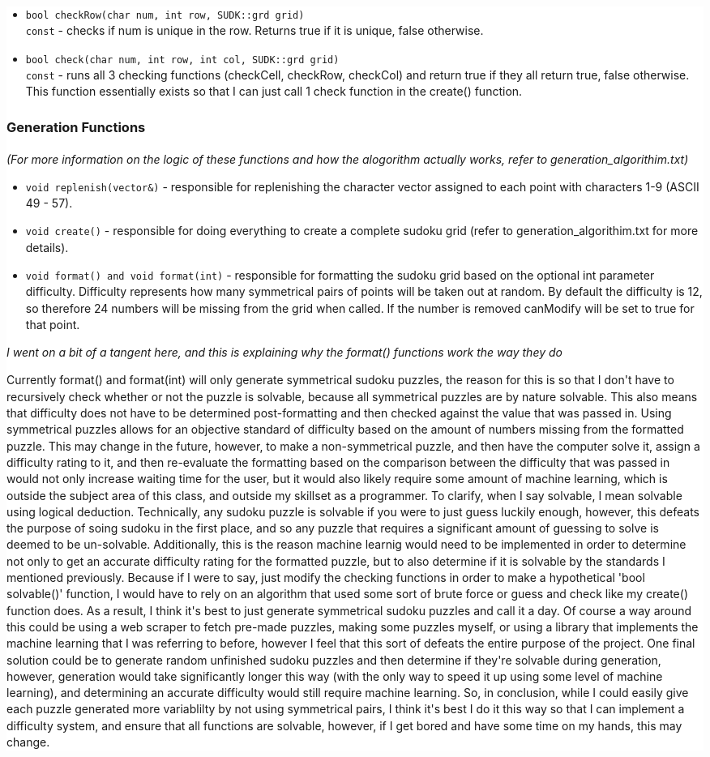 - <code>bool checkRow(char num, int row, SUDK::grd grid) const</code> - checks if num is unique in the row. Returns true if it is unique, false otherwise.

- <code>bool check(char num, int row, int col, SUDK::grd grid) const</code> - runs all 3 checking functions (checkCell, checkRow, checkCol) and return true if
they all return true, false otherwise. This function essentially exists so that I can just call 1 check function in the create() function.

</p>

### Generation Functions

<p>

*(For more information on the logic of these functions and how the alogorithm actually works, refer to generation_algorithim.txt)*

- <code>void replenish(vector<char>&)</code> - responsible for replenishing the character vector assigned to each point with characters 1-9 (ASCII 49 - 57).

- <code>void create()</code> - responsible for doing everything to create a complete sudoku grid (refer to generation_algorithim.txt for more details).

- <code>void format() and void format(int)</code> - responsible for formatting the sudoku grid based on the optional int parameter difficulty. Difficulty represents how
many symmetrical pairs of points will be taken out at random. By default the difficulty is 12, so therefore 24 numbers will be missing from the grid when called.
If the number is removed canModify will be set to true for that point.

</p>

<p>

*I went on a bit of a tangent here, and this is explaining why the format() functions work the way they do*

Currently format() and format(int) will only generate symmetrical sudoku puzzles, the reason for this is so that I don't have to recursively check whether or not
the puzzle is solvable, because all symmetrical puzzles are by nature solvable. This also means that difficulty does not have to be determined post-formatting and then
checked against the value that was passed in. Using symmetrical puzzles allows for an objective standard of difficulty based on the amount of numbers missing from the formatted
puzzle. This may change in the future, however, to make a non-symmetrical puzzle, and then have the computer solve it, assign a difficulty rating to it, and then re-evaluate the
formatting based on the comparison between the difficulty that was passed in would not only increase waiting time for the user, but it would also likely require some amount of machine
learning, which is outside the subject area of this class, and outside my skillset as a programmer. To clarify, when I say solvable, I mean solvable using logical deduction.
Technically, any sudoku puzzle is solvable if you were to just guess luckily enough, however, this defeats the purpose of soing sudoku in the first place, and so any puzzle that
requires a significant amount of guessing to solve is deemed to be un-solvable. Additionally, this is the reason machine learnig would need to be implemented in order to determine
not only to get an accurate difficulty rating for the formatted puzzle, but to also determine if it is solvable by the standards I mentioned previously. Because if I were to say,
just modify the checking functions in order to make a hypothetical 'bool solvable()' function, I would have to rely on an algorithm that used some sort of brute force or guess and check
like my create() function does. As a result, I think it's best to just generate symmetrical sudoku puzzles and call it a day. Of course a way around this could be using a web scraper to fetch
pre-made puzzles, making some puzzles myself, or using a library that implements the machine learning that I was referring to before, however I feel that this sort of defeats the
entire purpose of the project. One final solution could be to generate random unfinished sudoku puzzles and then determine if they're solvable during generation, however, 
generation would take significantly longer this way (with the only way to speed it up using some level of machine learning), and determining an accurate difficulty would still require machine
learning. So, in conclusion, while I could easily give each puzzle generated more variablilty by not using symmetrical pairs, I think it's best I do it this way so that
I can implement a difficulty system, and ensure that all functions are solvable, however, if I get bored and have some time on my hands, this may change.
